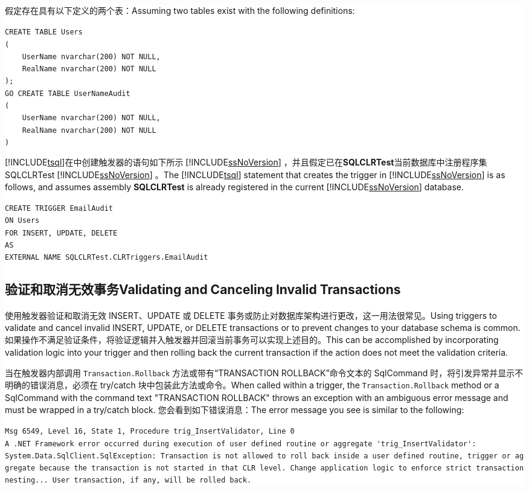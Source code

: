  <span data-ttu-id="87dad-177">假定存在具有以下定义的两个表：</span><span class="sxs-lookup"><span data-stu-id="87dad-177">Assuming two tables exist with the following definitions:</span></span>  
  
```  
CREATE TABLE Users  
(  
    UserName nvarchar(200) NOT NULL,  
    RealName nvarchar(200) NOT NULL  
);  
GO CREATE TABLE UserNameAudit  
(  
    UserName nvarchar(200) NOT NULL,  
    RealName nvarchar(200) NOT NULL  
)  
```  
  
 <span data-ttu-id="87dad-178">[!INCLUDE[tsql](../../includes/tsql-md.md)]在中创建触发器的语句如下所示 [!INCLUDE[ssNoVersion](../../includes/ssnoversion-md.md)] ，并且假定已在**SQLCLRTest**当前数据库中注册程序集 SQLCLRTest [!INCLUDE[ssNoVersion](../../includes/ssnoversion-md.md)] 。</span><span class="sxs-lookup"><span data-stu-id="87dad-178">The [!INCLUDE[tsql](../../includes/tsql-md.md)] statement that creates the trigger in [!INCLUDE[ssNoVersion](../../includes/ssnoversion-md.md)] is as follows, and assumes assembly **SQLCLRTest** is already registered in the current [!INCLUDE[ssNoVersion](../../includes/ssnoversion-md.md)] database.</span></span>  
  
```  
CREATE TRIGGER EmailAudit  
ON Users  
FOR INSERT, UPDATE, DELETE  
AS  
EXTERNAL NAME SQLCLRTest.CLRTriggers.EmailAudit  
```  
  
## <a name="validating-and-canceling-invalid-transactions"></a><span data-ttu-id="87dad-179">验证和取消无效事务</span><span class="sxs-lookup"><span data-stu-id="87dad-179">Validating and Canceling Invalid Transactions</span></span>  
 <span data-ttu-id="87dad-180">使用触发器验证和取消无效 INSERT、UPDATE 或 DELETE 事务或防止对数据库架构进行更改，这一用法很常见。</span><span class="sxs-lookup"><span data-stu-id="87dad-180">Using triggers to validate and cancel invalid INSERT, UPDATE, or DELETE transactions or to prevent changes to your database schema is common.</span></span> <span data-ttu-id="87dad-181">如果操作不满足验证条件，将验证逻辑并入触发器并回滚当前事务可以实现上述目的。</span><span class="sxs-lookup"><span data-stu-id="87dad-181">This can be accomplished by incorporating validation logic into your trigger and then rolling back the current transaction if the action does not meet the validation criteria.</span></span>  
  
 <span data-ttu-id="87dad-182">当在触发器内部调用 `Transaction.Rollback` 方法或带有“TRANSACTION ROLLBACK”命令文本的 SqlCommand 时，将引发异常并显示不明确的错误消息，必须在 try/catch 块中包装此方法或命令。</span><span class="sxs-lookup"><span data-stu-id="87dad-182">When called within a trigger, the `Transaction.Rollback` method or a SqlCommand with the command text "TRANSACTION ROLLBACK" throws an exception with an ambiguous error message and must be wrapped in a try/catch block.</span></span> <span data-ttu-id="87dad-183">您会看到如下错误消息：</span><span class="sxs-lookup"><span data-stu-id="87dad-183">The error message you see is similar to the following:</span></span>  
  
```  
Msg 6549, Level 16, State 1, Procedure trig_InsertValidator, Line 0  
A .NET Framework error occurred during execution of user defined routine or aggregate 'trig_InsertValidator':   
System.Data.SqlClient.SqlException: Transaction is not allowed to roll back inside a user defined routine, trigger or aggregate because the transaction is not started in that CLR level. Change application logic to enforce strict transaction nesting... User transaction, if any, will be rolled back.  
```  
  